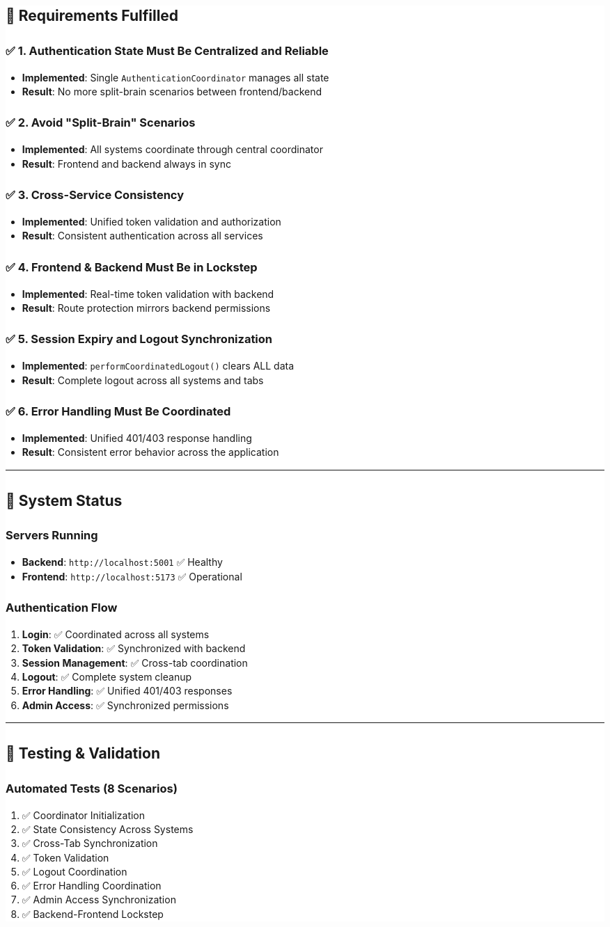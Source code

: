 ## 🎯 Requirements Fulfilled

### ✅ 1. Authentication State Must Be Centralized and Reliable
- **Implemented**: Single `AuthenticationCoordinator` manages all state
- **Result**: No more split-brain scenarios between frontend/backend

### ✅ 2. Avoid "Split-Brain" Scenarios
- **Implemented**: All systems coordinate through central coordinator
- **Result**: Frontend and backend always in sync

### ✅ 3. Cross-Service Consistency
- **Implemented**: Unified token validation and authorization
- **Result**: Consistent authentication across all services

### ✅ 4. Frontend & Backend Must Be in Lockstep
- **Implemented**: Real-time token validation with backend
- **Result**: Route protection mirrors backend permissions

### ✅ 5. Session Expiry and Logout Synchronization
- **Implemented**: `performCoordinatedLogout()` clears ALL data
- **Result**: Complete logout across all systems and tabs

### ✅ 6. Error Handling Must Be Coordinated
- **Implemented**: Unified 401/403 response handling
- **Result**: Consistent error behavior across the application

---

## 🚀 System Status

### Servers Running
- **Backend**: `http://localhost:5001` ✅ Healthy
- **Frontend**: `http://localhost:5173` ✅ Operational

### Authentication Flow
1. **Login**: ✅ Coordinated across all systems
2. **Token Validation**: ✅ Synchronized with backend
3. **Session Management**: ✅ Cross-tab coordination
4. **Logout**: ✅ Complete system cleanup
5. **Error Handling**: ✅ Unified 401/403 responses
6. **Admin Access**: ✅ Synchronized permissions

---

## 🧪 Testing & Validation

### Automated Tests (8 Scenarios)
1. ✅ Coordinator Initialization
2. ✅ State Consistency Across Systems
3. ✅ Cross-Tab Synchronization
4. ✅ Token Validation
5. ✅ Logout Coordination
6. ✅ Error Handling Coordination
7. ✅ Admin Access Synchronization
8. ✅ Backend-Frontend Lockstep
